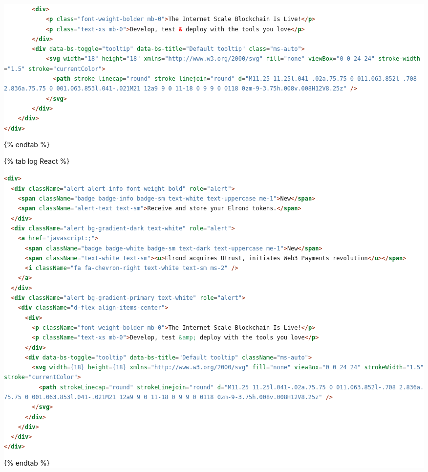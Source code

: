 ```html
		<div>
			<p class="font-weight-bolder mb-0">The Internet Scale Blockchain Is Live!</p>
			<p class="text-xs mb-0">Develop, test & deploy with the tools you love</p>
		</div>
		<div data-bs-toggle="tooltip" data-bs-title="Default tooltip" class="ms-auto">
			<svg width="18" height="18" xmlns="http://www.w3.org/2000/svg" fill="none" viewBox="0 0 24 24" stroke-width="1.5" stroke="currentColor">
			  <path stroke-linecap="round" stroke-linejoin="round" d="M11.25 11.25l.041-.02a.75.75 0 011.063.852l-.708 2.836a.75.75 0 001.063.853l.041-.021M21 12a9 9 0 11-18 0 9 9 0 0118 0zm-9-3.75h.008v.008H12V8.25z" />
			</svg>
		</div>
	</div>
</div>
```
{% endtab %}

{% tab log React %}
```html
<div>
  <div className="alert alert-info font-weight-bold" role="alert">
    <span className="badge badge-info badge-sm text-white text-uppercase me-1">New</span>
    <span className="alert-text text-sm">Receive and store your Elrond tokens.</span>
  </div>
  <div className="alert bg-gradient-dark text-white" role="alert">
    <a href="javascript:;">
      <span className="badge badge-white badge-sm text-dark text-uppercase me-1">New</span>
      <span className="text-white text-sm"><u>Elrond acquires Utrust, initiates Web3 Payments revolution</u></span>
      <i className="fa fa-chevron-right text-white text-sm ms-2" />
    </a>
  </div>
  <div className="alert bg-gradient-primary text-white" role="alert">
    <div className="d-flex align-items-center">
      <div>
        <p className="font-weight-bolder mb-0">The Internet Scale Blockchain Is Live!</p>
        <p className="text-xs mb-0">Develop, test &amp; deploy with the tools you love</p>
      </div>
      <div data-bs-toggle="tooltip" data-bs-title="Default tooltip" className="ms-auto">
        <svg width={18} height={18} xmlns="http://www.w3.org/2000/svg" fill="none" viewBox="0 0 24 24" strokeWidth="1.5" stroke="currentColor">
          <path strokeLinecap="round" strokeLinejoin="round" d="M11.25 11.25l.041-.02a.75.75 0 011.063.852l-.708 2.836a.75.75 0 001.063.853l.041-.021M21 12a9 9 0 11-18 0 9 9 0 0118 0zm-9-3.75h.008v.008H12V8.25z" />
        </svg>
      </div>
    </div>
  </div>
</div>
```
{% endtab %}
